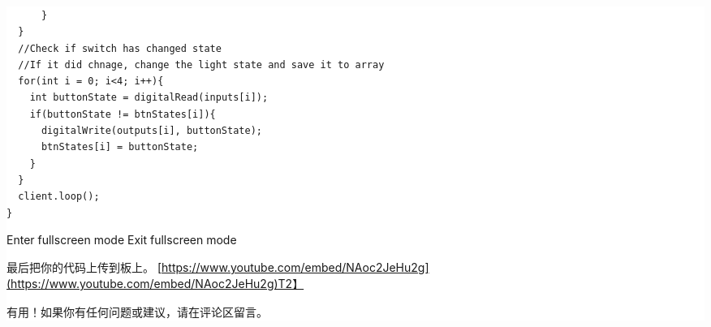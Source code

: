 ```
      }
  }
  //Check if switch has changed state
  //If it did chnage, change the light state and save it to array
  for(int i = 0; i<4; i++){
    int buttonState = digitalRead(inputs[i]);
    if(buttonState != btnStates[i]){
      digitalWrite(outputs[i], buttonState);
      btnStates[i] = buttonState;
    }
  }
  client.loop();
} 
```

Enter fullscreen mode Exit fullscreen mode

最后把你的代码上传到板上。
[https://www.youtube.com/embed/NAoc2JeHu2g](https://www.youtube.com/embed/NAoc2JeHu2g)T2】

有用！如果你有任何问题或建议，请在评论区留言。